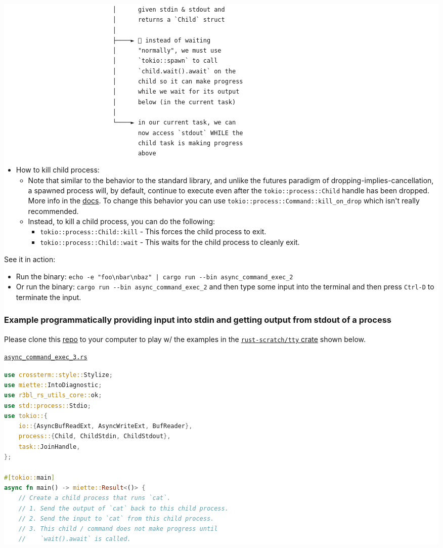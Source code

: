   ```text
                                │      given stdin & stdout and
                                │      returns a `Child` struct
                                │
                                ├────► 🚀 instead of waiting
                                │      "normally", we must use
                                │      `tokio::spawn` to call
                                │      `child.wait().await` on the
                                │      child so it can make progress
                                │      while we wait for its output
                                │      below (in the current task)
                                │
                                └────► in our current task, we can
                                       now access `stdout` WHILE the
                                       child task is making progress
                                       above
  ```
- How to kill child process:
  - Note that similar to the behavior to the standard library, and unlike the futures
    paradigm of dropping-implies-cancellation, a spawned process will, by default,
    continue to execute even after the `tokio::process::Child` handle has been dropped.
    More info in the
    [docs](https://docs.rs/tokio/latest/tokio/process/index.html#caveats). To change this
    behavior you can use `tokio::process::Command::kill_on_drop` which isn't really
    recommended.
  - Instead, to kill a child process, you can do the following:
    - `tokio::process::Child::kill` - This forces the child process to exit.
    - `tokio::process::Child::wait` - This waits for the child process to cleanly exit.

See it in action:

- Run the binary: `echo -e "foo\nbar\nbaz" | cargo run --bin async_command_exec_2`
- Or run the binary: `cargo run --bin async_command_exec_2` and then type some input
  into the terminal and then press `Ctrl-D` to terminate the input.

### Example programmatically providing input into stdin and getting output from stdout of a process
<a id="markdown-example-programmatically-providing-input-into-stdin-and-getting-output-from-stdout-of-a-process" name="example-programmatically-providing-input-into-stdin-and-getting-output-from-stdout-of-a-process"></a>

Please clone this [repo](https://github.com/nazmulidris/rust-scratch) to your computer to
play w/ the examples in the [`rust-scratch/tty`
crate](https://github.com/nazmulidris/rust-scratch/blob/main/tty/README.md) shown below.

[`async_command_exec_3.rs`](https://github.com/nazmulidris/rust-scratch/blob/main/tty/src/async_command_exec_3.rs)

```rust
use crossterm::style::Stylize;
use miette::IntoDiagnostic;
use r3bl_rs_utils_core::ok;
use std::process::Stdio;
use tokio::{
    io::{AsyncBufReadExt, AsyncWriteExt, BufReader},
    process::{Child, ChildStdin, ChildStdout},
    task::JoinHandle,
};

#[tokio::main]
async fn main() -> miette::Result<()> {
    // Create a child process that runs `cat`.
    // 1. Send the output of `cat` back to this child process.
    // 2. Send the input to `cat` from this child process.
    // 3. This child / command does not make progress until
    //    `wait().await` is called.
```